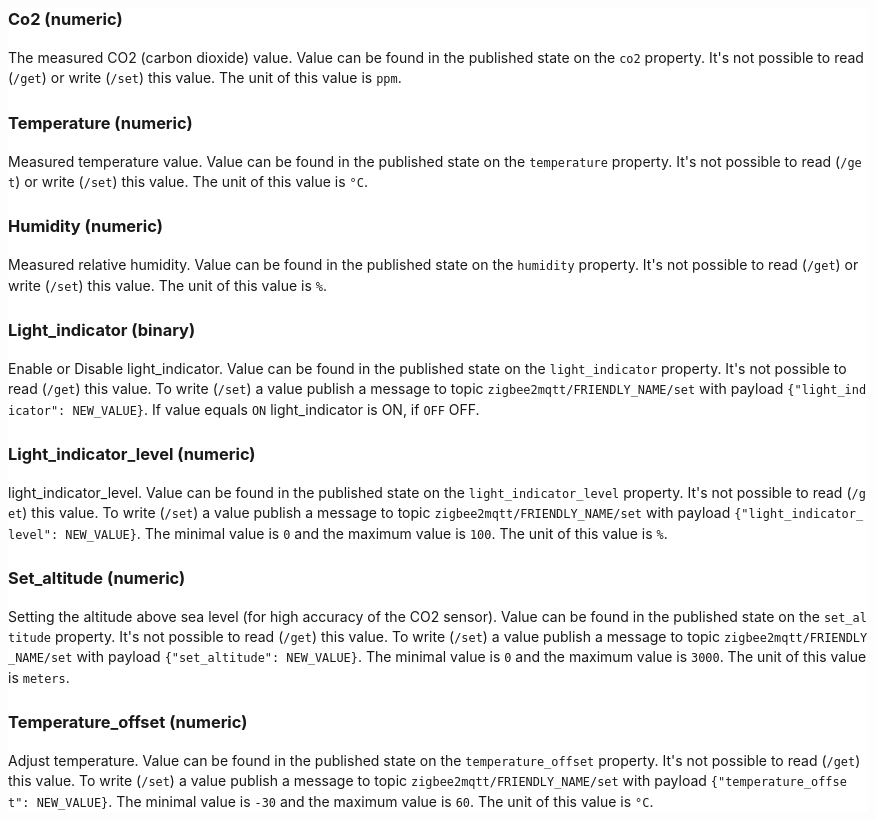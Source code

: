 ### Co2 (numeric)
The measured CO2 (carbon dioxide) value.
Value can be found in the published state on the `co2` property.
It's not possible to read (`/get`) or write (`/set`) this value.
The unit of this value is `ppm`.

### Temperature (numeric)
Measured temperature value.
Value can be found in the published state on the `temperature` property.
It's not possible to read (`/get`) or write (`/set`) this value.
The unit of this value is `°C`.

### Humidity (numeric)
Measured relative humidity.
Value can be found in the published state on the `humidity` property.
It's not possible to read (`/get`) or write (`/set`) this value.
The unit of this value is `%`.

### Light_indicator (binary)
Enable or Disable light_indicator.
Value can be found in the published state on the `light_indicator` property.
It's not possible to read (`/get`) this value.
To write (`/set`) a value publish a message to topic `zigbee2mqtt/FRIENDLY_NAME/set` with payload `{"light_indicator": NEW_VALUE}`.
If value equals `ON` light_indicator is ON, if `OFF` OFF.

### Light_indicator_level (numeric)
light_indicator_level.
Value can be found in the published state on the `light_indicator_level` property.
It's not possible to read (`/get`) this value.
To write (`/set`) a value publish a message to topic `zigbee2mqtt/FRIENDLY_NAME/set` with payload `{"light_indicator_level": NEW_VALUE}`.
The minimal value is `0` and the maximum value is `100`.
The unit of this value is `%`.

### Set_altitude (numeric)
Setting the altitude above sea level (for high accuracy of the CO2 sensor).
Value can be found in the published state on the `set_altitude` property.
It's not possible to read (`/get`) this value.
To write (`/set`) a value publish a message to topic `zigbee2mqtt/FRIENDLY_NAME/set` with payload `{"set_altitude": NEW_VALUE}`.
The minimal value is `0` and the maximum value is `3000`.
The unit of this value is `meters`.

### Temperature_offset (numeric)
Adjust temperature.
Value can be found in the published state on the `temperature_offset` property.
It's not possible to read (`/get`) this value.
To write (`/set`) a value publish a message to topic `zigbee2mqtt/FRIENDLY_NAME/set` with payload `{"temperature_offset": NEW_VALUE}`.
The minimal value is `-30` and the maximum value is `60`.
The unit of this value is `°C`.
